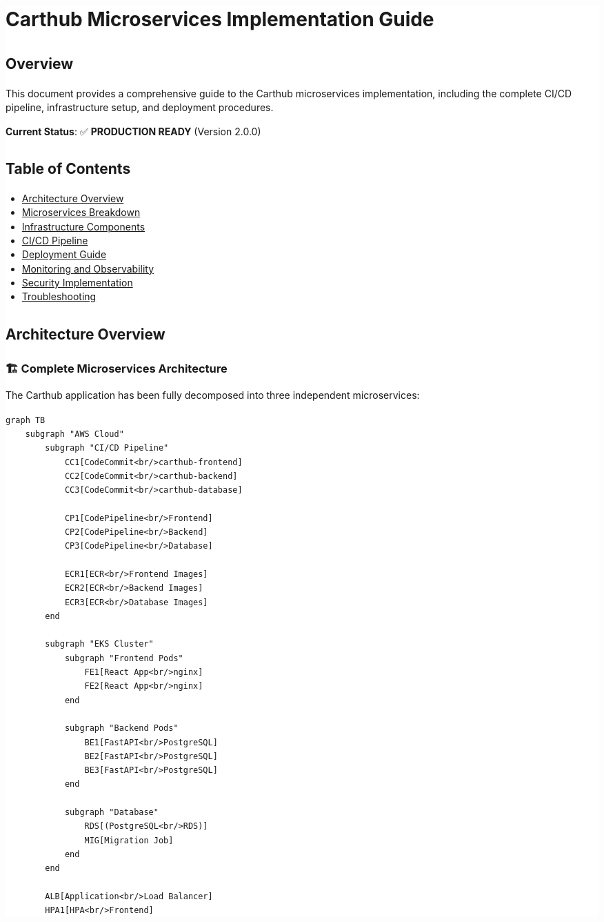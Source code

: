 # Carthub Microservices Implementation Guide

## Overview

This document provides a comprehensive guide to the Carthub microservices implementation, including the complete CI/CD pipeline, infrastructure setup, and deployment procedures.

**Current Status**: ✅ **PRODUCTION READY** (Version 2.0.0)

## Table of Contents
- [Architecture Overview](#architecture-overview)
- [Microservices Breakdown](#microservices-breakdown)
- [Infrastructure Components](#infrastructure-components)
- [CI/CD Pipeline](#cicd-pipeline)
- [Deployment Guide](#deployment-guide)
- [Monitoring and Observability](#monitoring-and-observability)
- [Security Implementation](#security-implementation)
- [Troubleshooting](#troubleshooting)

## Architecture Overview

### 🏗️ **Complete Microservices Architecture**

The Carthub application has been fully decomposed into three independent microservices:

```mermaid
graph TB
    subgraph "AWS Cloud"
        subgraph "CI/CD Pipeline"
            CC1[CodeCommit<br/>carthub-frontend]
            CC2[CodeCommit<br/>carthub-backend] 
            CC3[CodeCommit<br/>carthub-database]
            
            CP1[CodePipeline<br/>Frontend]
            CP2[CodePipeline<br/>Backend]
            CP3[CodePipeline<br/>Database]
            
            ECR1[ECR<br/>Frontend Images]
            ECR2[ECR<br/>Backend Images]
            ECR3[ECR<br/>Database Images]
        end
        
        subgraph "EKS Cluster"
            subgraph "Frontend Pods"
                FE1[React App<br/>nginx]
                FE2[React App<br/>nginx]
            end
            
            subgraph "Backend Pods"
                BE1[FastAPI<br/>PostgreSQL]
                BE2[FastAPI<br/>PostgreSQL]
                BE3[FastAPI<br/>PostgreSQL]
            end
            
            subgraph "Database"
                RDS[(PostgreSQL<br/>RDS)]
                MIG[Migration Job]
            end
        end
        
        ALB[Application<br/>Load Balancer]
        HPA1[HPA<br/>Frontend]
```